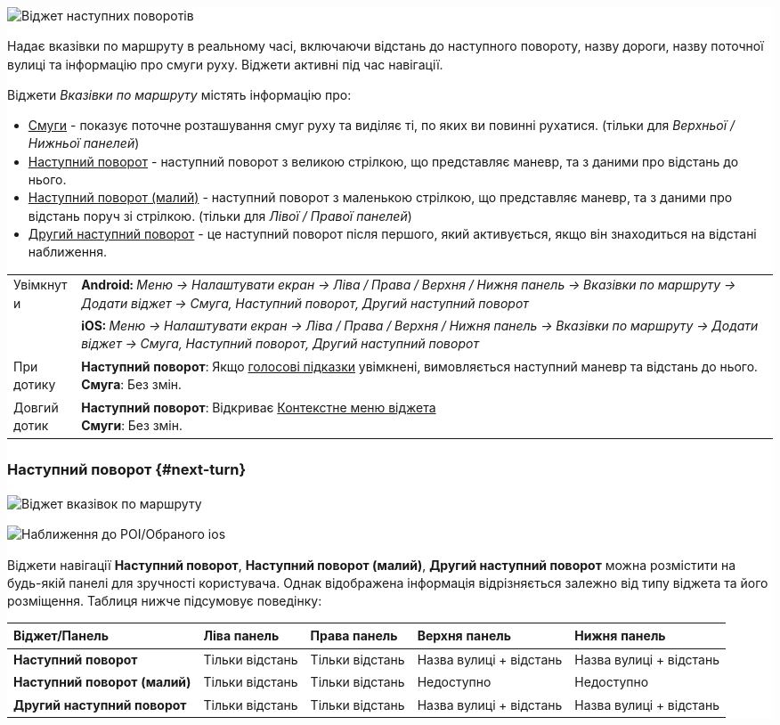 
![Віджет наступних поворотів](@site/static/img/widgets/next_turns_widget.png)

Надає вказівки по маршруту в реальному часі, включаючи відстань до наступного повороту, назву дороги, назву поточної вулиці та інформацію про смуги руху. Віджети активні під час навігації.

Віджети *Вказівки по маршруту* містять інформацію про:

- [Смуги](#lanes) - показує поточне розташування смуг руху та виділяє ті, по яких ви повинні рухатися. (тільки для _Верхньої / Нижньої панелей_)
- [Наступний поворот](#next-turn) - наступний поворот з великою стрілкою, що представляє маневр, та з даними про відстань до нього.
- [Наступний поворот (малий)](#next-turn) - наступний поворот з маленькою стрілкою, що представляє маневр, та з даними про відстань поруч зі стрілкою. (тільки для _Лівої / Правої панелей_)
- [Другий наступний поворот](#next-turn) - це наступний поворот після першого, який активується, якщо він знаходиться на відстані наближення.

| | |
|:------------|:------------|
| Увімкнути      | **Android:** *Меню → Налаштувати екран →  Ліва / Права / Верхня / Нижня панель → Вказівки по маршруту → Додати віджет → Смуга, Наступний поворот, Другий наступний поворот*  |
|      | **iOS:** *Меню → Налаштувати екран →  Ліва / Права / Верхня / Нижня панель → Вказівки по маршруту → Додати віджет → Смуга, Наступний поворот, Другий наступний поворот*   |
| При дотику  | **Наступний поворот**: Якщо [голосові підказки](../navigation/guidance/voice-navigation.md) увімкнені, вимовляється наступний маневр та відстань до нього. <br/> **Смуга**: Без змін. |
| Довгий дотик    | **Наступний поворот**: Відкриває [Контекстне меню віджета](../widgets/configure-screen.md#widget-context-menu) <br/> **Смуги**: Без змін. |


### Наступний поворот {#next-turn}

<Tabs groupId="operating-systems" queryString="current-os">

<TabItem value="android" label="Android">  

![Віджет вказівок по маршруту](@site/static/img/widgets/route_guidence_widgets_andr.png)

</TabItem>

<TabItem value="ios" label="iOS">  

![Наближення до POI/Обраного ios](@site/static/img/widgets/route_guidence_widgets_ios.png)

</TabItem>

</Tabs>

Віджети навігації **Наступний поворот**, **Наступний поворот (малий)**, **Другий наступний поворот** можна розмістити на будь-якій панелі для зручності користувача. Однак відображена інформація відрізняється залежно від типу віджета та його розміщення. Таблиця нижче підсумовує поведінку:

|   Віджет/Панель   | Ліва панель    | Права панель   | Верхня панель              | Нижня панель           |
| :--------------- | :------------ | :------------ | :--------------------- | :--------------------- |
| **Наступний поворот**        | Тільки відстань | Тільки відстань | Назва вулиці + відстань | Назва вулиці + відстань |
| **Наступний поворот (малий)**| Тільки відстань | Тільки відстань | Недоступно          | Недоступно          |
| **Другий наступний поворот** | Тільки відстань | Тільки відстань | Назва вулиці + відстань | Назва вулиці + відстань |
